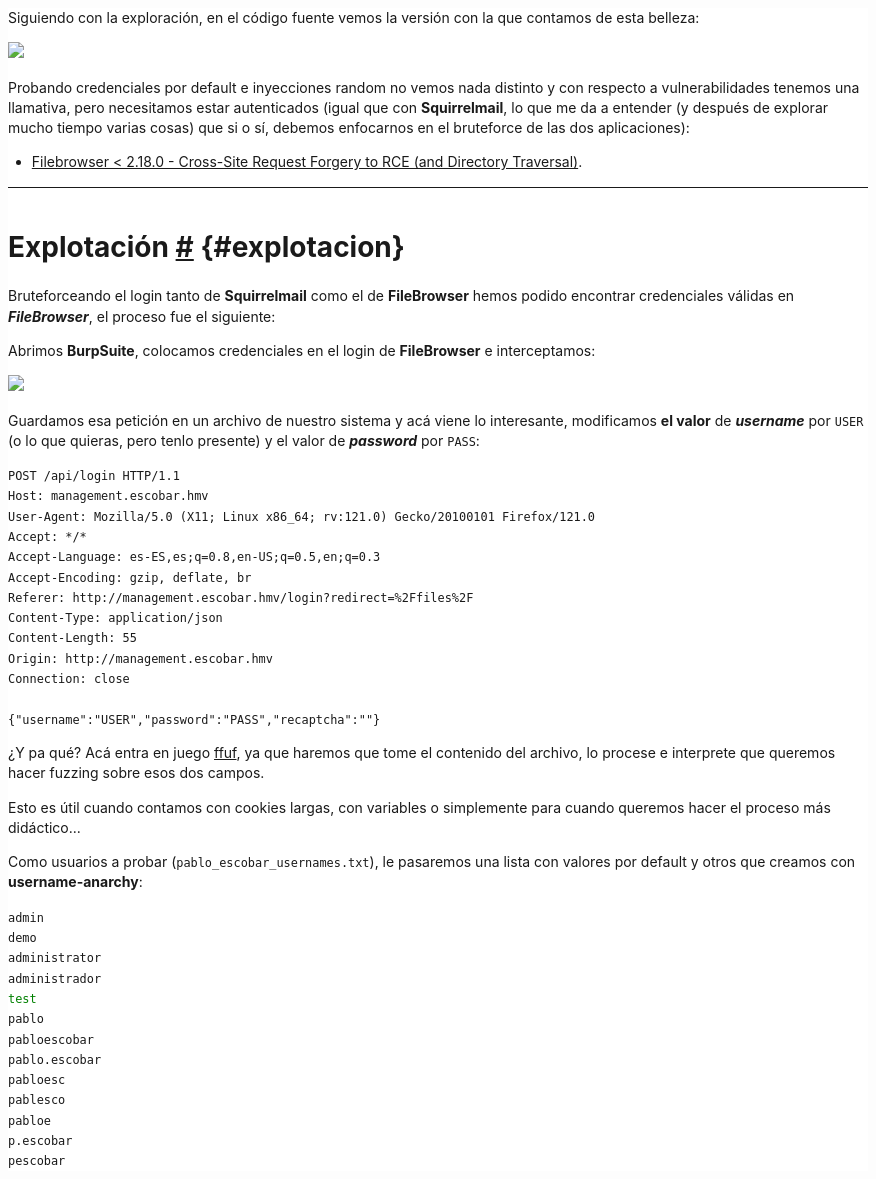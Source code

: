 Siguiendo con la exploración, en el código fuente vemos la versión con la que contamos de esta belleza:

<img src="https://raw.githubusercontent.com/lanzt/blog/main/assets/images/HMV/narcos/Narcos_page80management_sourceCode_versionFileBrowser.png" style="width: 100%;"/>

Probando credenciales por default e inyecciones random no vemos nada distinto y con respecto a vulnerabilidades tenemos una llamativa, pero necesitamos estar autenticados (igual que con **Squirrelmail**, lo que me da a entender (y después de explorar mucho tiempo varias cosas) que si o sí, debemos enfocarnos en el bruteforce de las dos aplicaciones):

* [Filebrowser < 2.18.0 - Cross-Site Request Forgery to RCE (and Directory Traversal)](https://nvd.nist.gov/vuln/detail/CVE-2021-46398).

---

# Explotación [#](#explotacion) {#explotacion}

Bruteforceando el login tanto de **Squirrelmail** como el de **FileBrowser** hemos podido encontrar credenciales válidas en ***FileBrowser***, el proceso fue el siguiente:

Abrimos **BurpSuite**, colocamos credenciales en el login de **FileBrowser** e interceptamos:

<img src="https://raw.githubusercontent.com/lanzt/blog/main/assets/images/HMV/narcos/Narcos_burpsuite_req_page80management_login.png" style="width: 100%;"/>

Guardamos esa petición en un archivo de nuestro sistema y acá viene lo interesante, modificamos **el valor** de ***username*** por `USER` (o lo que quieras, pero tenlo presente) y el valor de ***password*** por `PASS`:

```txt
POST /api/login HTTP/1.1
Host: management.escobar.hmv
User-Agent: Mozilla/5.0 (X11; Linux x86_64; rv:121.0) Gecko/20100101 Firefox/121.0
Accept: */*
Accept-Language: es-ES,es;q=0.8,en-US;q=0.5,en;q=0.3
Accept-Encoding: gzip, deflate, br
Referer: http://management.escobar.hmv/login?redirect=%2Ffiles%2F
Content-Type: application/json
Content-Length: 55
Origin: http://management.escobar.hmv
Connection: close

{"username":"USER","password":"PASS","recaptcha":""}
```

¿Y pa qué? Acá entra en juego [ffuf](https://github.com/ffuf/ffuf), ya que haremos que tome el contenido del archivo, lo procese e interprete que queremos hacer fuzzing sobre esos dos campos.

Esto es útil cuando contamos con cookies largas, con variables o simplemente para cuando queremos hacer el proceso más didáctico...

Como usuarios a probar (`pablo_escobar_usernames.txt`), le pasaremos una lista con valores por default y otros que creamos con **username-anarchy**:

```bash
admin
demo
administrator
administrador
test
pablo
pabloescobar
pablo.escobar
pabloesc
pablesco
pabloe
p.escobar
pescobar
```